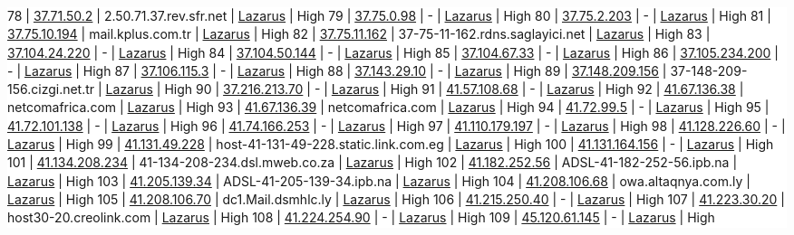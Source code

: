 78 | [37.71.50.2](https://vuldb.com/?ip.37.71.50.2) | 2.50.71.37.rev.sfr.net | [Lazarus](https://vuldb.com/?actor.lazarus) | High
79 | [37.75.0.98](https://vuldb.com/?ip.37.75.0.98) | - | [Lazarus](https://vuldb.com/?actor.lazarus) | High
80 | [37.75.2.203](https://vuldb.com/?ip.37.75.2.203) | - | [Lazarus](https://vuldb.com/?actor.lazarus) | High
81 | [37.75.10.194](https://vuldb.com/?ip.37.75.10.194) | mail.kplus.com.tr | [Lazarus](https://vuldb.com/?actor.lazarus) | High
82 | [37.75.11.162](https://vuldb.com/?ip.37.75.11.162) | 37-75-11-162.rdns.saglayici.net | [Lazarus](https://vuldb.com/?actor.lazarus) | High
83 | [37.104.24.220](https://vuldb.com/?ip.37.104.24.220) | - | [Lazarus](https://vuldb.com/?actor.lazarus) | High
84 | [37.104.50.144](https://vuldb.com/?ip.37.104.50.144) | - | [Lazarus](https://vuldb.com/?actor.lazarus) | High
85 | [37.104.67.33](https://vuldb.com/?ip.37.104.67.33) | - | [Lazarus](https://vuldb.com/?actor.lazarus) | High
86 | [37.105.234.200](https://vuldb.com/?ip.37.105.234.200) | - | [Lazarus](https://vuldb.com/?actor.lazarus) | High
87 | [37.106.115.3](https://vuldb.com/?ip.37.106.115.3) | - | [Lazarus](https://vuldb.com/?actor.lazarus) | High
88 | [37.143.29.10](https://vuldb.com/?ip.37.143.29.10) | - | [Lazarus](https://vuldb.com/?actor.lazarus) | High
89 | [37.148.209.156](https://vuldb.com/?ip.37.148.209.156) | 37-148-209-156.cizgi.net.tr | [Lazarus](https://vuldb.com/?actor.lazarus) | High
90 | [37.216.213.70](https://vuldb.com/?ip.37.216.213.70) | - | [Lazarus](https://vuldb.com/?actor.lazarus) | High
91 | [41.57.108.68](https://vuldb.com/?ip.41.57.108.68) | - | [Lazarus](https://vuldb.com/?actor.lazarus) | High
92 | [41.67.136.38](https://vuldb.com/?ip.41.67.136.38) | netcomafrica.com | [Lazarus](https://vuldb.com/?actor.lazarus) | High
93 | [41.67.136.39](https://vuldb.com/?ip.41.67.136.39) | netcomafrica.com | [Lazarus](https://vuldb.com/?actor.lazarus) | High
94 | [41.72.99.5](https://vuldb.com/?ip.41.72.99.5) | - | [Lazarus](https://vuldb.com/?actor.lazarus) | High
95 | [41.72.101.138](https://vuldb.com/?ip.41.72.101.138) | - | [Lazarus](https://vuldb.com/?actor.lazarus) | High
96 | [41.74.166.253](https://vuldb.com/?ip.41.74.166.253) | - | [Lazarus](https://vuldb.com/?actor.lazarus) | High
97 | [41.110.179.197](https://vuldb.com/?ip.41.110.179.197) | - | [Lazarus](https://vuldb.com/?actor.lazarus) | High
98 | [41.128.226.60](https://vuldb.com/?ip.41.128.226.60) | - | [Lazarus](https://vuldb.com/?actor.lazarus) | High
99 | [41.131.49.228](https://vuldb.com/?ip.41.131.49.228) | host-41-131-49-228.static.link.com.eg | [Lazarus](https://vuldb.com/?actor.lazarus) | High
100 | [41.131.164.156](https://vuldb.com/?ip.41.131.164.156) | - | [Lazarus](https://vuldb.com/?actor.lazarus) | High
101 | [41.134.208.234](https://vuldb.com/?ip.41.134.208.234) | 41-134-208-234.dsl.mweb.co.za | [Lazarus](https://vuldb.com/?actor.lazarus) | High
102 | [41.182.252.56](https://vuldb.com/?ip.41.182.252.56) | ADSL-41-182-252-56.ipb.na | [Lazarus](https://vuldb.com/?actor.lazarus) | High
103 | [41.205.139.34](https://vuldb.com/?ip.41.205.139.34) | ADSL-41-205-139-34.ipb.na | [Lazarus](https://vuldb.com/?actor.lazarus) | High
104 | [41.208.106.68](https://vuldb.com/?ip.41.208.106.68) | owa.altaqnya.com.ly | [Lazarus](https://vuldb.com/?actor.lazarus) | High
105 | [41.208.106.70](https://vuldb.com/?ip.41.208.106.70) | dc1.Mail.dsmhlc.ly | [Lazarus](https://vuldb.com/?actor.lazarus) | High
106 | [41.215.250.40](https://vuldb.com/?ip.41.215.250.40) | - | [Lazarus](https://vuldb.com/?actor.lazarus) | High
107 | [41.223.30.20](https://vuldb.com/?ip.41.223.30.20) | host30-20.creolink.com | [Lazarus](https://vuldb.com/?actor.lazarus) | High
108 | [41.224.254.90](https://vuldb.com/?ip.41.224.254.90) | - | [Lazarus](https://vuldb.com/?actor.lazarus) | High
109 | [45.120.61.145](https://vuldb.com/?ip.45.120.61.145) | - | [Lazarus](https://vuldb.com/?actor.lazarus) | High